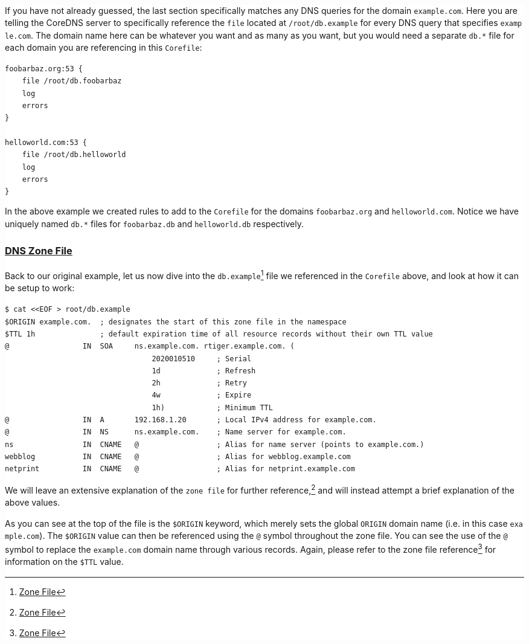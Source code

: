 If you have not already guessed, the last section specifically matches any
DNS queries for the domain `example.com`. Here you are telling the CoreDNS
server to specifically reference the `file` located at `/root/db.example` for
every DNS query that specifies `example.com`. The domain name here can be
whatever you want and as many as you want, but you would need a separate `db.*`
file for each domain you are referencing in this `Corefile`:
```
foobarbaz.org:53 {
    file /root/db.foobarbaz
    log
    errors
}

helloworld.com:53 {
    file /root/db.helloworld
    log
    errors
}
```
In the above example we created rules to add to the `Corefile` for the domains
`foobarbaz.org` and `helloworld.com`. Notice we have uniquely named `db.*` files
for `foobarbaz.db` and `helloworld.db` respectively.

### <a name="zonefile"></a> [DNS Zone File](#toc)
Back to our original example, let us now dive into the `db.example`[^fn12] file we
referenced in the `Corefile` above, and look at how it can be setup to work:
```
$ cat <<EOF > root/db.example
$ORIGIN example.com.  ; designates the start of this zone file in the namespace
$TTL 1h               ; default expiration time of all resource records without their own TTL value
@                 IN  SOA     ns.example.com. rtiger.example.com. (
                                  2020010510     ; Serial
                                  1d             ; Refresh
                                  2h             ; Retry
                                  4w             ; Expire
                                  1h)            ; Minimum TTL
@                 IN  A       192.168.1.20       ; Local IPv4 address for example.com.
@                 IN  NS      ns.example.com.    ; Name server for example.com.
ns                IN  CNAME   @                  ; Alias for name server (points to example.com.)
webblog           IN  CNAME   @                  ; Alias for webblog.example.com
netprint          IN  CNAME   @                  ; Alias for netprint.example.com
```
We will leave an extensive explanation of the `zone file` for further
reference,[^fn12] and will instead attempt a brief explanation of the above
values.

As you can see at the top of the file is the `$ORIGIN` keyword, which merely
sets the global `ORIGIN` domain name (i.e. in this case `example.com`). The
`$ORIGIN` value can then be referenced using the `@` symbol throughout the
zone file. You can see the use of the `@` symbol to replace the `example.com`
domain name through various records. Again, please refer to the zone file
reference[^fn12] for information on the `$TTL` value.


[^fn1]: [Domain Name System](https://en.wikipedia.org/wiki/Domain_Name_System)
[^fn2]: [What is DNS](https://www.cloudflare.com/learning/dns/what-is-dns/)
[^fn3]: [Docker Wiki](https://en.wikipedia.org/wiki/Docker_(software))
[^fn4]: [Docker Docs](https://docs.docker.com/engine/docker-overview/)
[^fn5]: [CoreDNS Docs](https://coredns.io/)
[^fn6]: [CoreDNS Github](https://github.com/coredns/coredns)
[^fn7]: [IP Adresses](https://en.wikipedia.org/wiki/IP_address)
[^fn8]: [dig Wiki](https://en.wikipedia.org/wiki/Dig_(command))
[^fn9]: [dig man page](https://linux.die.net/man/1/dig)
[^fn10]: [Hypertext Transfer Protocol](https://en.wikipedia.org/wiki/Hypertext_Transfer_Protocol)
[^fn11]: [WAN](https://en.wikipedia.org/wiki/Wide_area_network)
[^fn12]: [Zone File](https://en.wikipedia.org/wiki/Zone_file)
[^fn13]: [Resource Records](https://en.wikipedia.org/wiki/List_of_DNS_record_types)